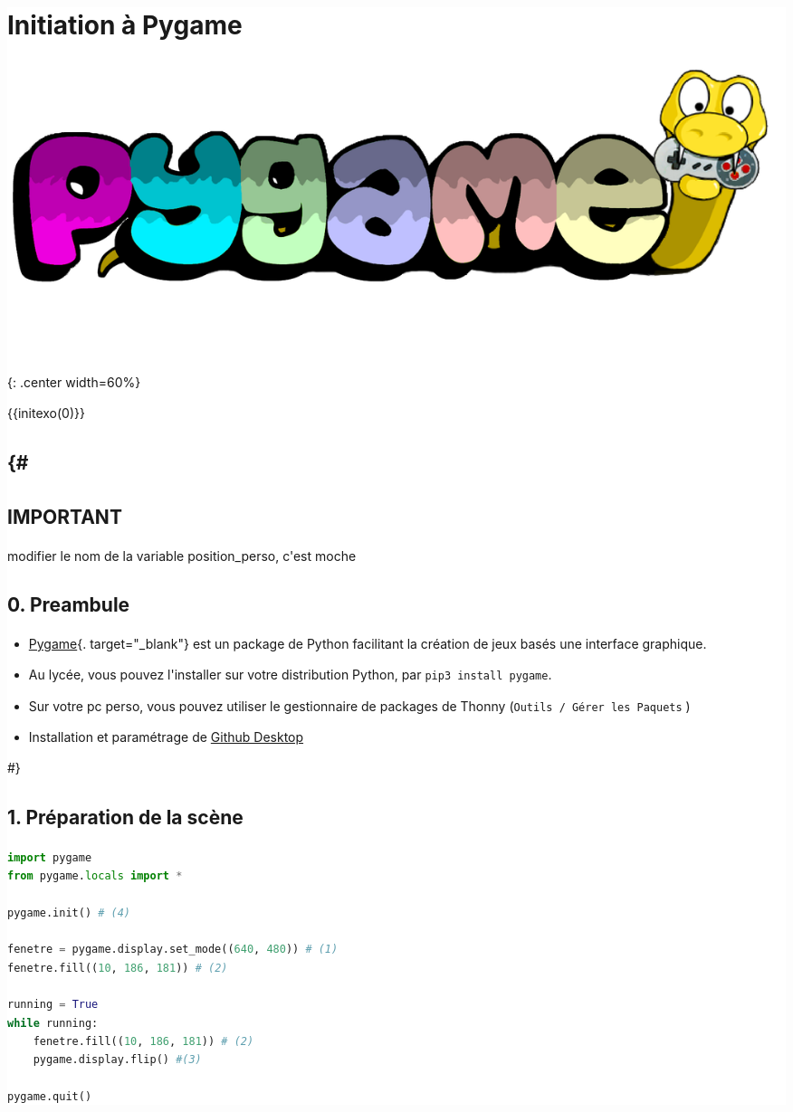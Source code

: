 # Initiation à Pygame
![](data/logopygame.png){: .center width=60%}

{{initexo(0)}}


{#
------------------------------------------
IMPORTANT
-------------------------------------
modifier le nom de la variable position_perso, c'est moche


## 0. Preambule

- [Pygame](https://www.pygame.org/news){. target="_blank"} est un package de Python facilitant la création de jeux basés une interface graphique.
- Au lycée, vous pouvez l'installer sur votre distribution Python, par ```pip3 install pygame```.
- Sur votre pc perso, vous pouvez utiliser le gestionnaire de packages de Thonny (```Outils / Gérer les Paquets``` )

- Installation et paramétrage de [Github Desktop](../Github/)

#}


## 1. Préparation de la scène

```python
import pygame
from pygame.locals import *

pygame.init() # (4)

fenetre = pygame.display.set_mode((640, 480)) # (1)
fenetre.fill((10, 186, 181)) # (2)

running = True
while running: 
    fenetre.fill((10, 186, 181)) # (2)
    pygame.display.flip() #(3) 

pygame.quit()
``` 
